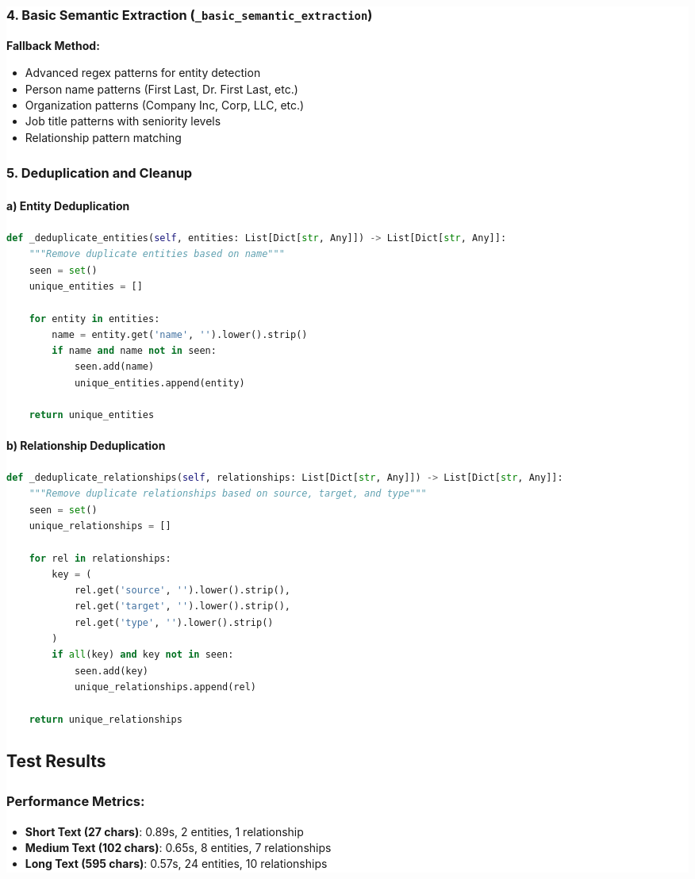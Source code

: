 ### 4. **Basic Semantic Extraction** (`_basic_semantic_extraction`)

**Fallback Method:**
- Advanced regex patterns for entity detection
- Person name patterns (First Last, Dr. First Last, etc.)
- Organization patterns (Company Inc, Corp, LLC, etc.)
- Job title patterns with seniority levels
- Relationship pattern matching

### 5. **Deduplication and Cleanup**

#### a) **Entity Deduplication**
```python
def _deduplicate_entities(self, entities: List[Dict[str, Any]]) -> List[Dict[str, Any]]:
    """Remove duplicate entities based on name"""
    seen = set()
    unique_entities = []
    
    for entity in entities:
        name = entity.get('name', '').lower().strip()
        if name and name not in seen:
            seen.add(name)
            unique_entities.append(entity)
    
    return unique_entities
```

#### b) **Relationship Deduplication**
```python
def _deduplicate_relationships(self, relationships: List[Dict[str, Any]]) -> List[Dict[str, Any]]:
    """Remove duplicate relationships based on source, target, and type"""
    seen = set()
    unique_relationships = []
    
    for rel in relationships:
        key = (
            rel.get('source', '').lower().strip(),
            rel.get('target', '').lower().strip(),
            rel.get('type', '').lower().strip()
        )
        if all(key) and key not in seen:
            seen.add(key)
            unique_relationships.append(rel)
    
    return unique_relationships
```

## Test Results

### **Performance Metrics:**
- **Short Text (27 chars)**: 0.89s, 2 entities, 1 relationship
- **Medium Text (102 chars)**: 0.65s, 8 entities, 7 relationships  
- **Long Text (595 chars)**: 0.57s, 24 entities, 10 relationships
